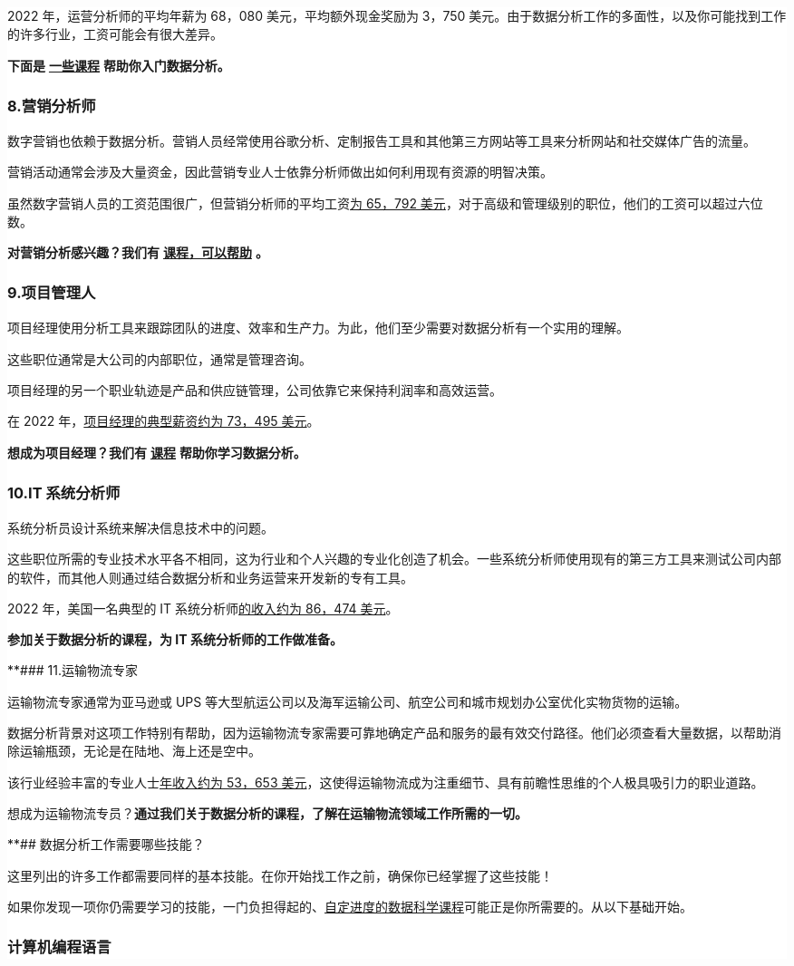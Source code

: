 2022 年，运营分析师的平均年薪为 68，080 美元，平均额外现金奖励为 3，750 美元。由于数据分析工作的多面性，以及你可能找到工作的许多行业，工资可能会有很大差异。

**下面是** [**一些课程**](https://www.dataquest.io/path/python-basics-for-data-analysis/) **帮助你入门数据分析。**

### 8.营销分析师

数字营销也依赖于数据分析。营销人员经常使用谷歌分析、定制报告工具和其他第三方网站等工具来分析网站和社交媒体广告的流量。

营销活动通常会涉及大量资金，因此营销专业人士依靠分析师做出如何利用现有资源的明智决策。

虽然数字营销人员的工资范围很广，但营销分析师的平均工资[为 65，792 美元](https://www.indeed.com/career/marketing-analyst/salaries)，对于高级和管理级别的职位，他们的工资可以超过六位数。

**对营销分析感兴趣？我们有** [**课程，可以帮助**](https://www.dataquest.io/path/python-basics-for-data-analysis/) **。**

### 9.项目管理人

项目经理使用分析工具来跟踪团队的进度、效率和生产力。为此，他们至少需要对数据分析有一个实用的理解。

这些职位通常是大公司的内部职位，通常是管理咨询。

项目经理的另一个职业轨迹是产品和供应链管理，公司依靠它来保持利润率和高效运营。

在 2022 年，[项目经理的典型薪资约为 73，495 美元](https://www.payscale.com/research/US/Job=Project_Manager/Salary)。

**想成为项目经理？我们有** [**课程**](https://www.dataquest.io/path/python-basics-for-data-analysis/) **帮助你学习数据分析。**

### 10.IT 系统分析师

系统分析员设计系统来解决信息技术中的问题。

这些职位所需的专业技术水平各不相同，这为行业和个人兴趣的专业化创造了机会。一些系统分析师使用现有的第三方工具来测试公司内部的软件，而其他人则通过结合数据分析和业务运营来开发新的专有工具。

2022 年，美国一名典型的 IT 系统分析师[的收入约为 86，474 美元](https://www.glassdoor.com/Salaries/us-it-systems-analyst-salary-SRCH_IL.0,2_IN1_KO3,21.htm)。

**参加关于数据分析的**[](https://www.dataquest.io/path/python-basics-for-data-analysis/)****课程，为 IT 系统分析师的工作做准备。****

 **### 11.运输物流专家

运输物流专家通常为亚马逊或 UPS 等大型航运公司以及海军运输公司、航空公司和城市规划办公室优化实物货物的运输。

数据分析背景对这项工作特别有帮助，因为运输物流专家需要可靠地确定产品和服务的最有效交付路径。他们必须查看大量数据，以帮助消除运输瓶颈，无论是在陆地、海上还是空中。

该行业经验丰富的专业人士[年收入约为 53，653 美元](https://www.glassdoor.com/Salaries/us-transportation-logistics-specialist-salary-SRCH_IL.0,2_IN1_KO3,38.htm)，这使得运输物流成为注重细节、具有前瞻性思维的个人极具吸引力的职业道路。

想成为运输物流专员？**通过我们关于数据分析的**[](https://www.dataquest.io/path/python-basics-for-data-analysis/)****课程，了解在运输物流领域工作所需的一切。****

 **## 数据分析工作需要哪些技能？

这里列出的许多工作都需要同样的基本技能。在你开始找工作之前，确保你已经掌握了这些技能！

如果你发现一项你仍需要学习的技能，一门负担得起的、[自定进度的数据科学课程](https://www.dataquest.io/)可能正是你所需要的。从以下基础开始。

### 计算机编程语言
